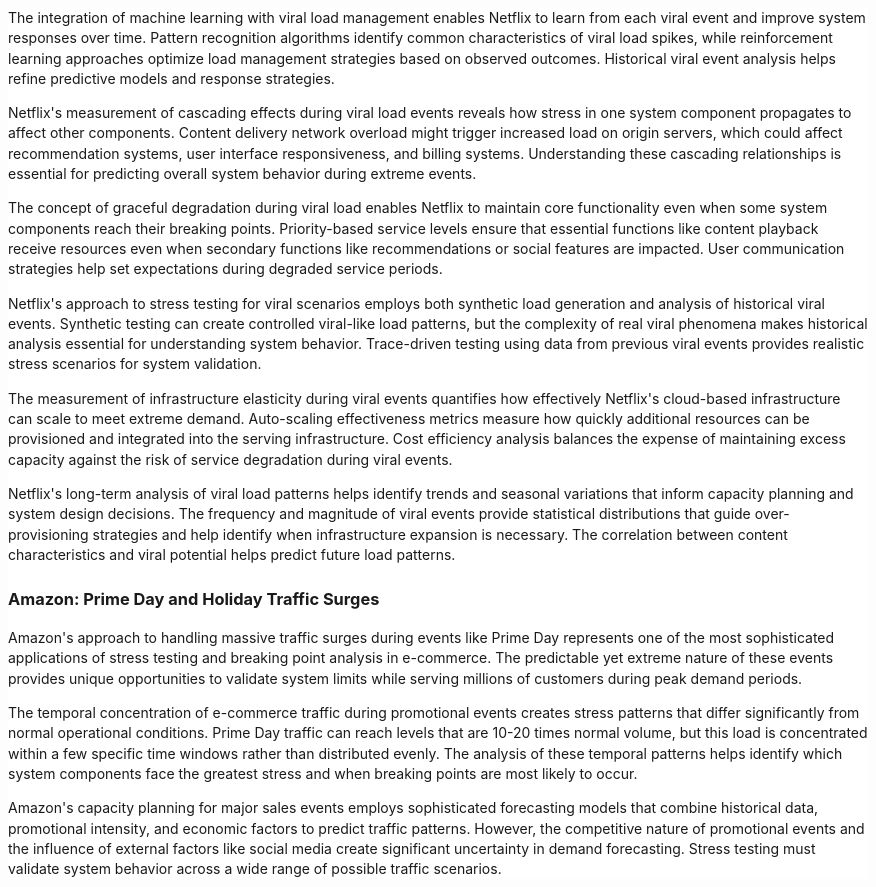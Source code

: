 The integration of machine learning with viral load management enables Netflix to learn from each viral event and improve system responses over time. Pattern recognition algorithms identify common characteristics of viral load spikes, while reinforcement learning approaches optimize load management strategies based on observed outcomes. Historical viral event analysis helps refine predictive models and response strategies.

Netflix's measurement of cascading effects during viral load events reveals how stress in one system component propagates to affect other components. Content delivery network overload might trigger increased load on origin servers, which could affect recommendation systems, user interface responsiveness, and billing systems. Understanding these cascading relationships is essential for predicting overall system behavior during extreme events.

The concept of graceful degradation during viral load enables Netflix to maintain core functionality even when some system components reach their breaking points. Priority-based service levels ensure that essential functions like content playback receive resources even when secondary functions like recommendations or social features are impacted. User communication strategies help set expectations during degraded service periods.

Netflix's approach to stress testing for viral scenarios employs both synthetic load generation and analysis of historical viral events. Synthetic testing can create controlled viral-like load patterns, but the complexity of real viral phenomena makes historical analysis essential for understanding system behavior. Trace-driven testing using data from previous viral events provides realistic stress scenarios for system validation.

The measurement of infrastructure elasticity during viral events quantifies how effectively Netflix's cloud-based infrastructure can scale to meet extreme demand. Auto-scaling effectiveness metrics measure how quickly additional resources can be provisioned and integrated into the serving infrastructure. Cost efficiency analysis balances the expense of maintaining excess capacity against the risk of service degradation during viral events.

Netflix's long-term analysis of viral load patterns helps identify trends and seasonal variations that inform capacity planning and system design decisions. The frequency and magnitude of viral events provide statistical distributions that guide over-provisioning strategies and help identify when infrastructure expansion is necessary. The correlation between content characteristics and viral potential helps predict future load patterns.

### Amazon: Prime Day and Holiday Traffic Surges

Amazon's approach to handling massive traffic surges during events like Prime Day represents one of the most sophisticated applications of stress testing and breaking point analysis in e-commerce. The predictable yet extreme nature of these events provides unique opportunities to validate system limits while serving millions of customers during peak demand periods.

The temporal concentration of e-commerce traffic during promotional events creates stress patterns that differ significantly from normal operational conditions. Prime Day traffic can reach levels that are 10-20 times normal volume, but this load is concentrated within a few specific time windows rather than distributed evenly. The analysis of these temporal patterns helps identify which system components face the greatest stress and when breaking points are most likely to occur.

Amazon's capacity planning for major sales events employs sophisticated forecasting models that combine historical data, promotional intensity, and economic factors to predict traffic patterns. However, the competitive nature of promotional events and the influence of external factors like social media create significant uncertainty in demand forecasting. Stress testing must validate system behavior across a wide range of possible traffic scenarios.
